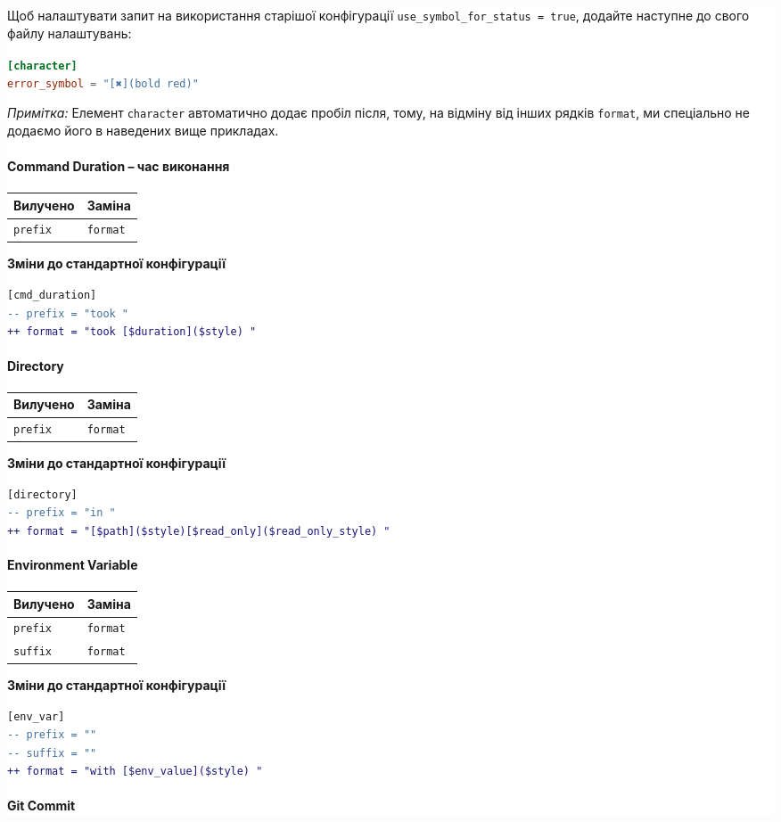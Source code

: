Щоб налаштувати запит на використання старішої конфігурації `use_symbol_for_status = true`, додайте наступне до свого файлу налаштувань:

```toml
[character]
error_symbol = "[✖](bold red)"
```

_Примітка:_ Елемент `character` автоматично додає пробіл після, тому, на відміну від інших рядків `format`, ми спеціально не додаємо його в наведених вище прикладах.

#### Command Duration – час виконання

| Вилучено | Заміна   |
| -------- | -------- |
| `prefix` | `format` |

**Зміни до стандартної конфігурації**

```diff
[cmd_duration]
-- prefix = "took "
++ format = "took [$duration]($style) "
```

#### Directory

| Вилучено | Заміна   |
| -------- | -------- |
| `prefix` | `format` |

**Зміни до стандартної конфігурації**

```diff
[directory]
-- prefix = "in "
++ format = "[$path]($style)[$read_only]($read_only_style) "
```

#### Environment Variable

| Вилучено | Заміна   |
| -------- | -------- |
| `prefix` | `format` |
| `suffix` | `format` |

**Зміни до стандартної конфігурації**

```diff
[env_var]
-- prefix = ""
-- suffix = ""
++ format = "with [$env_value]($style) "
```

#### Git Commit
